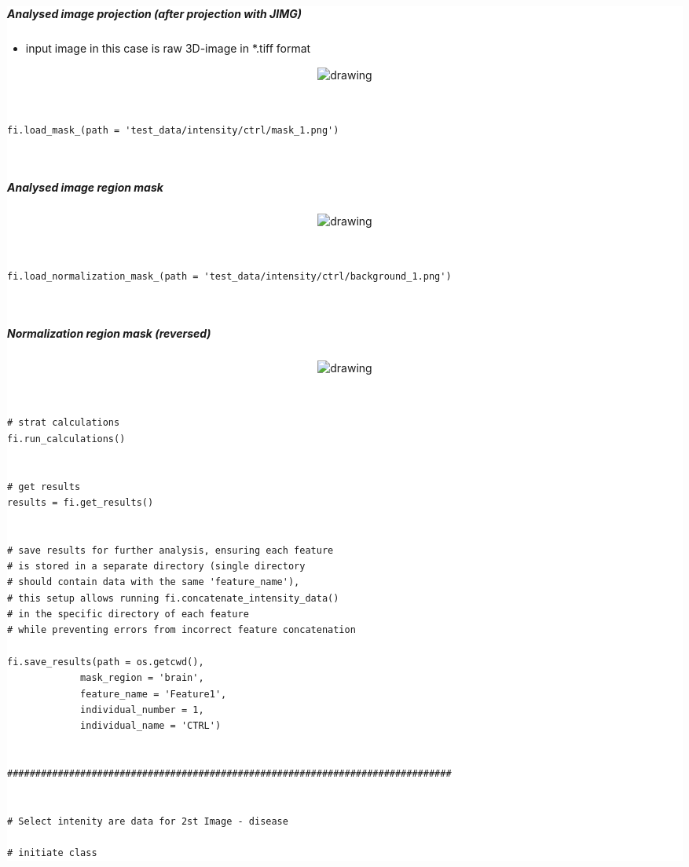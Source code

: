 ##### Analysed image projection (after projection with JIMG)

* input image in this case is raw 3D-image in *.tiff format

<p align="center">
<img  src="examples/Intensity/ctrl.bmp" alt="drawing" width="600" />
</p>

<br/>

```
fi.load_mask_(path = 'test_data/intensity/ctrl/mask_1.png')
```
<br/>

##### Analysed image region mask


<p align="center">
<img  src="examples/Intensity/ctrl_mask.bmp" alt="drawing" width="600" />
</p>

<br/>

```
fi.load_normalization_mask_(path = 'test_data/intensity/ctrl/background_1.png')
```
<br/>

##### Normalization region mask (reversed)


<p align="center">
<img  src="examples/Intensity/ctrl_back.bmp" alt="drawing" width="600" />
</p>

<br/>

```
# strat calculations
fi.run_calculations()


# get results
results = fi.get_results()


# save results for further analysis, ensuring each feature 
# is stored in a separate directory (single directory 
# should contain data with the same 'feature_name'),
# this setup allows running fi.concatenate_intensity_data() 
# in the specific directory of each feature
# while preventing errors from incorrect feature concatenation

fi.save_results(path = os.getcwd(), 
             mask_region = 'brain', 
             feature_name = 'Feature1', 
             individual_number = 1, 
             individual_name = 'CTRL')


###############################################################################


# Select intenity are data for 2st Image - disease

# initiate class
```